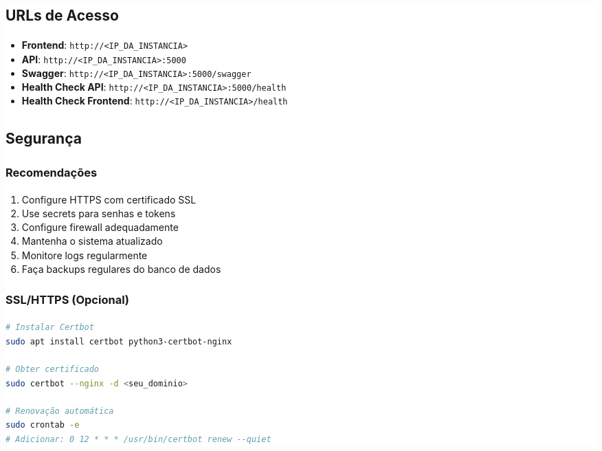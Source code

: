 
## URLs de Acesso

- **Frontend**: `http://<IP_DA_INSTANCIA>`
- **API**: `http://<IP_DA_INSTANCIA>:5000`
- **Swagger**: `http://<IP_DA_INSTANCIA>:5000/swagger`
- **Health Check API**: `http://<IP_DA_INSTANCIA>:5000/health`
- **Health Check Frontend**: `http://<IP_DA_INSTANCIA>/health`

## Segurança

### Recomendações
1. Configure HTTPS com certificado SSL
2. Use secrets para senhas e tokens
3. Configure firewall adequadamente
4. Mantenha o sistema atualizado
5. Monitore logs regularmente
6. Faça backups regulares do banco de dados

### SSL/HTTPS (Opcional)
```bash
# Instalar Certbot
sudo apt install certbot python3-certbot-nginx

# Obter certificado
sudo certbot --nginx -d <seu_dominio>

# Renovação automática
sudo crontab -e
# Adicionar: 0 12 * * * /usr/bin/certbot renew --quiet
```